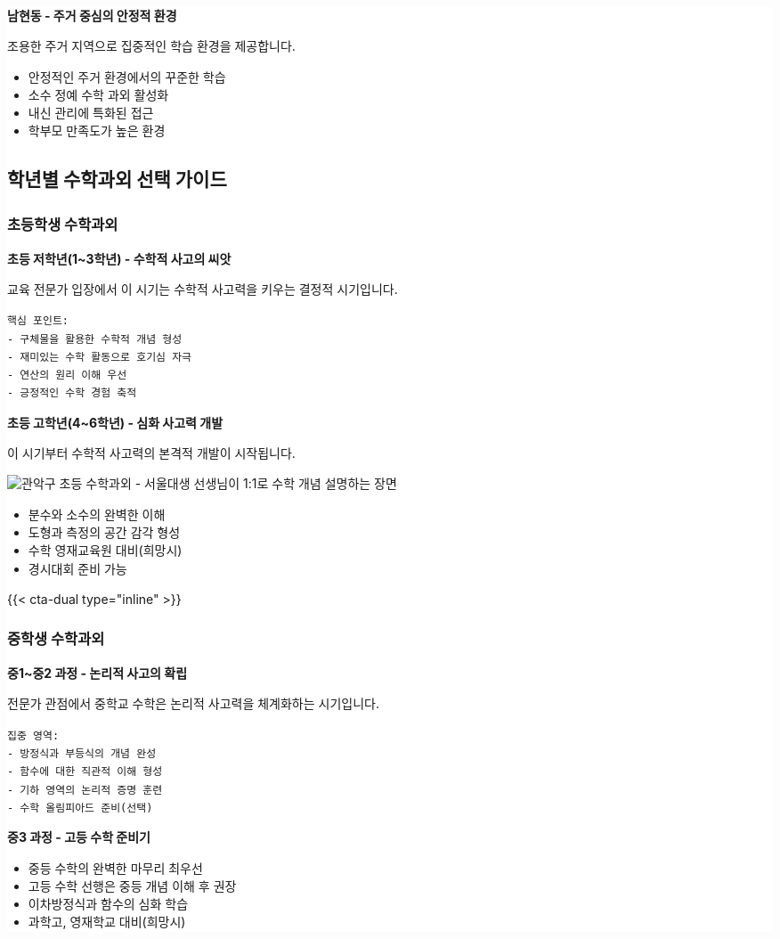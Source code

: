 **남현동 - 주거 중심의 안정적 환경**

조용한 주거 지역으로 집중적인 학습 환경을 제공합니다.

- 안정적인 주거 환경에서의 꾸준한 학습
- 소수 정예 수학 과외 활성화
- 내신 관리에 특화된 접근
- 학부모 만족도가 높은 환경

## 학년별 수학과외 선택 가이드

### 초등학생 수학과외

**초등 저학년(1~3학년) - 수학적 사고의 씨앗**

교육 전문가 입장에서 이 시기는 수학적 사고력을 키우는 결정적 시기입니다.

```
핵심 포인트:
- 구체물을 활용한 수학적 개념 형성
- 재미있는 수학 활동으로 호기심 자극
- 연산의 원리 이해 우선
- 긍정적인 수학 경험 축적
```

**초등 고학년(4~6학년) - 심화 사고력 개발**

이 시기부터 수학적 사고력의 본격적 개발이 시작됩니다.

![관악구 초등 수학과외 - 서울대생 선생님이 1:1로 수학 개념 설명하는 장면](https://images.unsplash.com/photo-1635070041078-e363dbe005cb?w=1200&h=600&fit=crop)

- 분수와 소수의 완벽한 이해
- 도형과 측정의 공간 감각 형성
- 수학 영재교육원 대비(희망시)
- 경시대회 준비 가능

{{< cta-dual type="inline" >}}

### 중학생 수학과외

**중1~중2 과정 - 논리적 사고의 확립**

전문가 관점에서 중학교 수학은 논리적 사고력을 체계화하는 시기입니다.

```
집중 영역:
- 방정식과 부등식의 개념 완성
- 함수에 대한 직관적 이해 형성
- 기하 영역의 논리적 증명 훈련
- 수학 올림피아드 준비(선택)
```

**중3 과정 - 고등 수학 준비기**

- 중등 수학의 완벽한 마무리 최우선
- 고등 수학 선행은 중등 개념 이해 후 권장
- 이차방정식과 함수의 심화 학습
- 과학고, 영재학교 대비(희망시)
